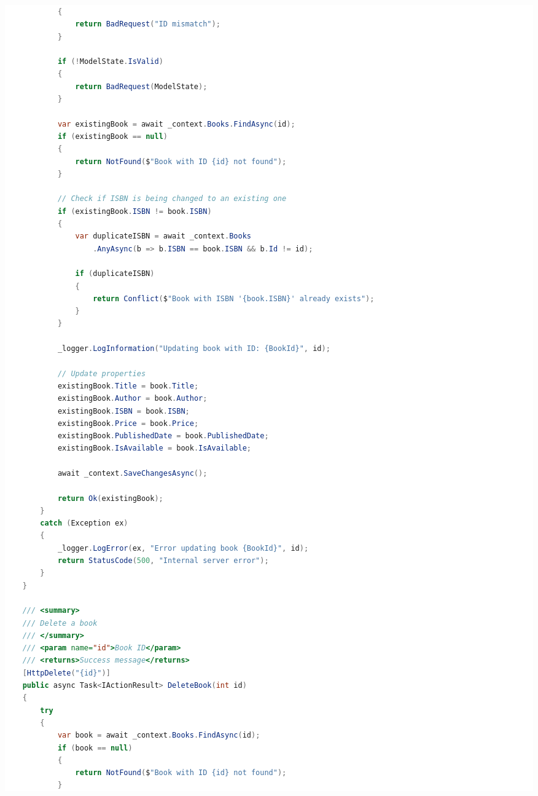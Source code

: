 ```csharp
            {
                return BadRequest("ID mismatch");
            }

            if (!ModelState.IsValid)
            {
                return BadRequest(ModelState);
            }

            var existingBook = await _context.Books.FindAsync(id);
            if (existingBook == null)
            {
                return NotFound($"Book with ID {id} not found");
            }

            // Check if ISBN is being changed to an existing one
            if (existingBook.ISBN != book.ISBN)
            {
                var duplicateISBN = await _context.Books
                    .AnyAsync(b => b.ISBN == book.ISBN && b.Id != id);

                if (duplicateISBN)
                {
                    return Conflict($"Book with ISBN '{book.ISBN}' already exists");
                }
            }

            _logger.LogInformation("Updating book with ID: {BookId}", id);

            // Update properties
            existingBook.Title = book.Title;
            existingBook.Author = book.Author;
            existingBook.ISBN = book.ISBN;
            existingBook.Price = book.Price;
            existingBook.PublishedDate = book.PublishedDate;
            existingBook.IsAvailable = book.IsAvailable;

            await _context.SaveChangesAsync();

            return Ok(existingBook);
        }
        catch (Exception ex)
        {
            _logger.LogError(ex, "Error updating book {BookId}", id);
            return StatusCode(500, "Internal server error");
        }
    }

    /// <summary>
    /// Delete a book
    /// </summary>
    /// <param name="id">Book ID</param>
    /// <returns>Success message</returns>
    [HttpDelete("{id}")]
    public async Task<IActionResult> DeleteBook(int id)
    {
        try
        {
            var book = await _context.Books.FindAsync(id);
            if (book == null)
            {
                return NotFound($"Book with ID {id} not found");
            }
```